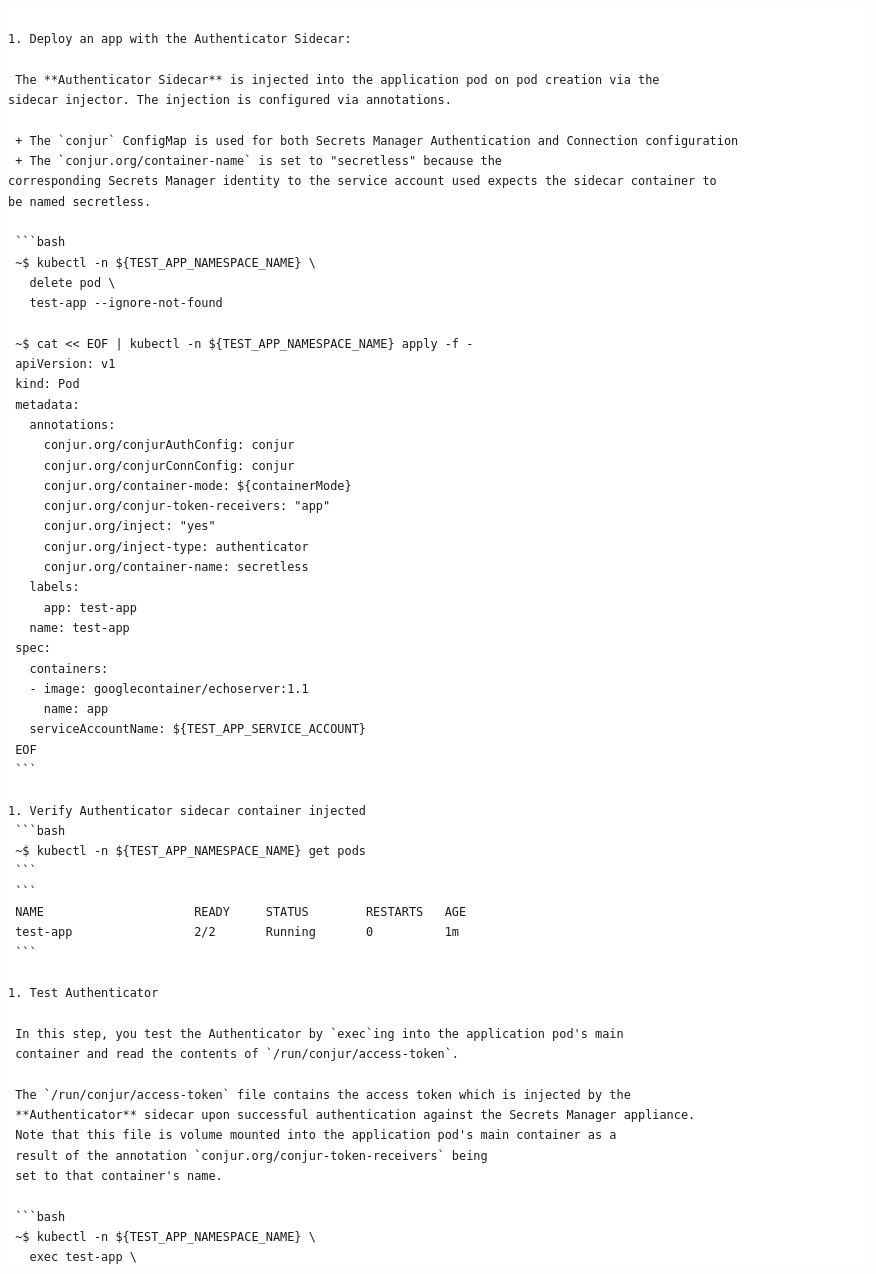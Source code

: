    ```

1. Deploy an app with the Authenticator Sidecar:
    
    The **Authenticator Sidecar** is injected into the application pod on pod creation via the
sidecar injector. The injection is configured via annotations. 
    
    + The `conjur` ConfigMap is used for both Secrets Manager Authentication and Connection configuration
    + The `conjur.org/container-name` is set to "secretless" because the
corresponding Secrets Manager identity to the service account used expects the sidecar container to
be named secretless.

    ```bash
    ~$ kubectl -n ${TEST_APP_NAMESPACE_NAME} \
      delete pod \
      test-app --ignore-not-found
   
    ~$ cat << EOF | kubectl -n ${TEST_APP_NAMESPACE_NAME} apply -f -
    apiVersion: v1
    kind: Pod
    metadata:
      annotations:
        conjur.org/conjurAuthConfig: conjur
        conjur.org/conjurConnConfig: conjur
        conjur.org/container-mode: ${containerMode}
        conjur.org/conjur-token-receivers: "app"
        conjur.org/inject: "yes"
        conjur.org/inject-type: authenticator
        conjur.org/container-name: secretless
      labels:
        app: test-app
      name: test-app
    spec:
      containers:
      - image: googlecontainer/echoserver:1.1
        name: app
      serviceAccountName: ${TEST_APP_SERVICE_ACCOUNT}
    EOF
    ```

1. Verify Authenticator sidecar container injected
    ```bash
    ~$ kubectl -n ${TEST_APP_NAMESPACE_NAME} get pods
    ```
    ```
    NAME                     READY     STATUS        RESTARTS   AGE
    test-app                 2/2       Running       0          1m
    ```

1. Test Authenticator

    In this step, you test the Authenticator by `exec`ing into the application pod's main
    container and read the contents of `/run/conjur/access-token`.
    
    The `/run/conjur/access-token` file contains the access token which is injected by the
    **Authenticator** sidecar upon successful authentication against the Secrets Manager appliance.
    Note that this file is volume mounted into the application pod's main container as a
    result of the annotation `conjur.org/conjur-token-receivers` being
    set to that container's name.

    ```bash
    ~$ kubectl -n ${TEST_APP_NAMESPACE_NAME} \
      exec test-app \
   ```